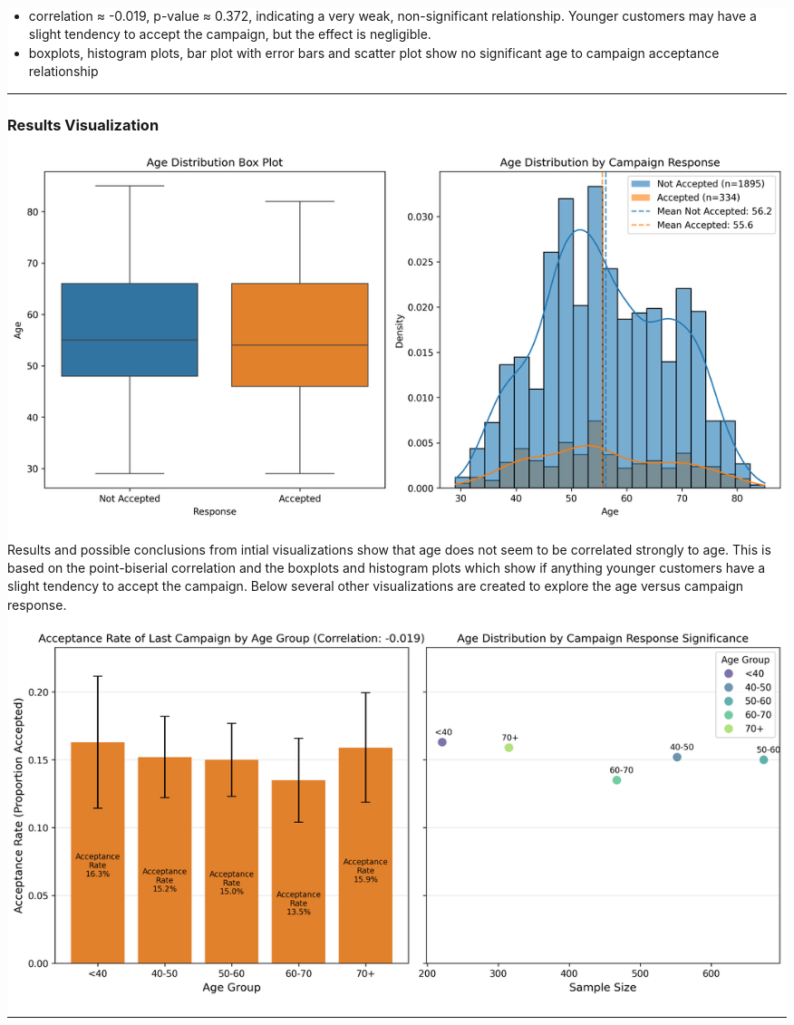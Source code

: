 - correlation ≈ -0.019, p-value ≈ 0.372, indicating a very weak, non-significant relationship. Younger customers may have a slight tendency to accept the campaign, but the effect is negligible.
- boxplots, histogram plots, bar plot with error bars and scatter plot show no significant age to campaign acceptance relationship

---

### Results Visualization

![Age Distribution by Campaign Response](../figures/Age_Distribution_by_Campaign_Response.png)

Results and possible conclusions from intial visualizations show that age does not seem to be correlated strongly to age. This is based on the point-biserial correlation and the boxplots and histogram plots which show if anything younger customers have a slight tendency to accept the campaign. Below several other visualizations are created to explore the age versus campaign response.

![Age Distribution by Campaign Response Significance](../figures/Age_Distribution_by_Campaign_Response_Significance.png)

---